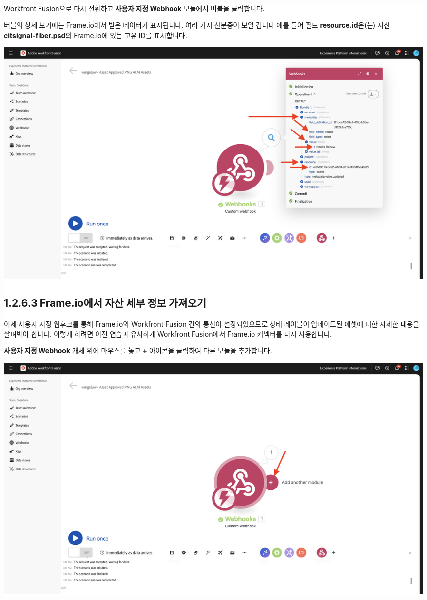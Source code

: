 Workfront Fusion으로 다시 전환하고 **사용자 지정 Webhook** 모듈에서 버블을 클릭합니다.

버블의 상세 보기에는 Frame.io에서 받은 데이터가 표시됩니다. 여러 가지 신분증이 보일 겁니다 예를 들어 필드 **resource.id**&#x200B;은(는) 자산 **citsignal-fiber.psd**&#x200B;의 Frame.io에 있는 고유 ID를 표시합니다.

![프레임 IO](./images/aemf16.png)

## 1.2.6.3 Frame.io에서 자산 세부 정보 가져오기

이제 사용자 지정 웹후크를 통해 Frame.io와 Workfront Fusion 간의 통신이 설정되었으므로 상태 레이블이 업데이트된 에셋에 대한 자세한 내용을 살펴봐야 합니다. 이렇게 하려면 이전 연습과 유사하게 Workfront Fusion에서 Frame.io 커넥터를 다시 사용합니다.

**사용자 지정 Webhook** 개체 위에 마우스를 놓고 **+** 아이콘을 클릭하여 다른 모듈을 추가합니다.

![프레임 IO](./images/aemf18a.png)
